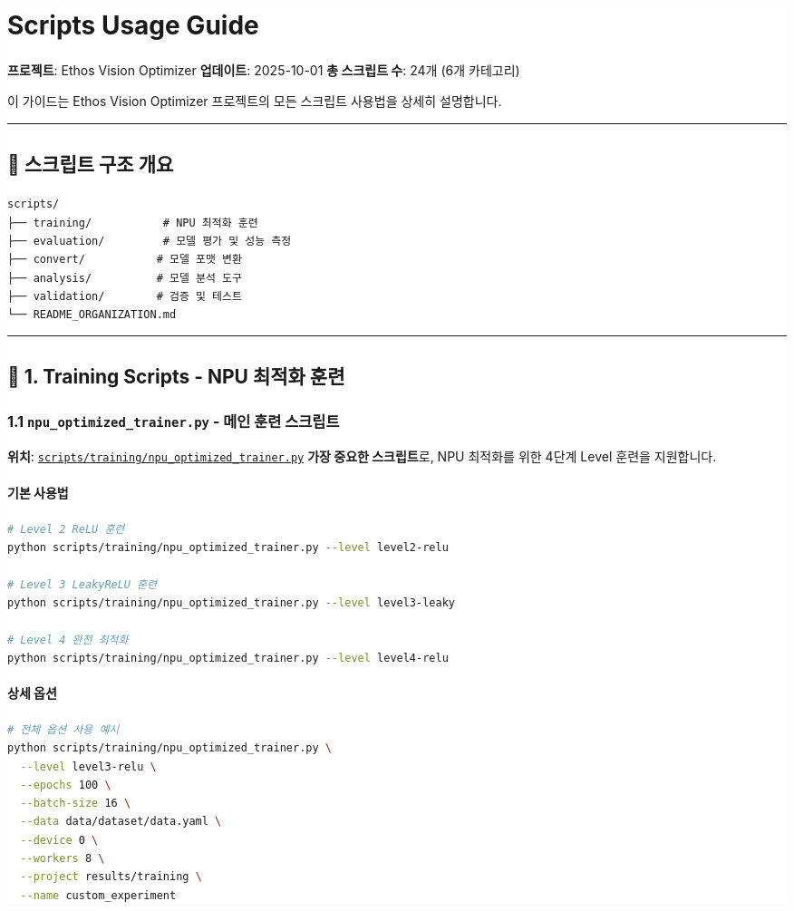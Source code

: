 # Scripts Usage Guide

**프로젝트**: Ethos Vision Optimizer
**업데이트**: 2025-10-01
**총 스크립트 수**: 24개 (6개 카테고리)

이 가이드는 Ethos Vision Optimizer 프로젝트의 모든 스크립트 사용법을 상세히 설명합니다.

---

## 📁 **스크립트 구조 개요**

```
scripts/
├── training/           # NPU 최적화 훈련
├── evaluation/         # 모델 평가 및 성능 측정
├── convert/           # 모델 포맷 변환
├── analysis/          # 모델 분석 도구
├── validation/        # 검증 및 테스트
└── README_ORGANIZATION.md
```

---

## 🚀 **1. Training Scripts - NPU 최적화 훈련**

### 1.1 `npu_optimized_trainer.py` - 메인 훈련 스크립트

**위치**: [`scripts/training/npu_optimized_trainer.py`](../../scripts/training/npu_optimized_trainer.py)
**가장 중요한 스크립트**로, NPU 최적화를 위한 4단계 Level 훈련을 지원합니다.

#### **기본 사용법**
```bash
# Level 2 ReLU 훈련
python scripts/training/npu_optimized_trainer.py --level level2-relu

# Level 3 LeakyReLU 훈련
python scripts/training/npu_optimized_trainer.py --level level3-leaky

# Level 4 완전 최적화
python scripts/training/npu_optimized_trainer.py --level level4-relu
```

#### **상세 옵션**
```bash
# 전체 옵션 사용 예시
python scripts/training/npu_optimized_trainer.py \
  --level level3-relu \
  --epochs 100 \
  --batch-size 16 \
  --data data/dataset/data.yaml \
  --device 0 \
  --workers 8 \
  --project results/training \
  --name custom_experiment
```
